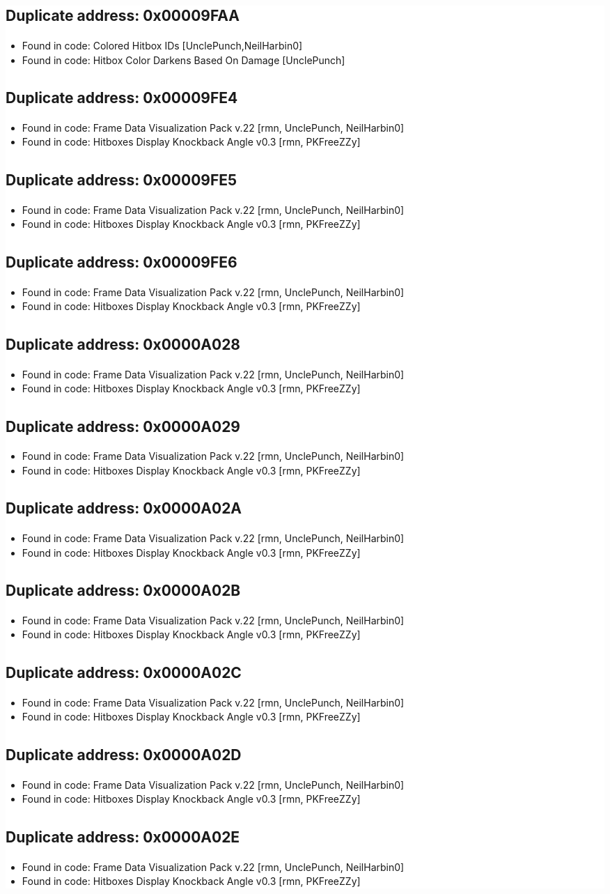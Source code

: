 ## Duplicate address: 0x00009FAA
- Found in code: Colored Hitbox IDs [UnclePunch,NeilHarbin0]
- Found in code: Hitbox Color Darkens Based On Damage [UnclePunch]

## Duplicate address: 0x00009FE4
- Found in code: Frame Data Visualization Pack v.22 [rmn, UnclePunch, NeilHarbin0]
- Found in code: Hitboxes Display Knockback Angle v0.3 [rmn, PKFreeZZy]

## Duplicate address: 0x00009FE5
- Found in code: Frame Data Visualization Pack v.22 [rmn, UnclePunch, NeilHarbin0]
- Found in code: Hitboxes Display Knockback Angle v0.3 [rmn, PKFreeZZy]

## Duplicate address: 0x00009FE6
- Found in code: Frame Data Visualization Pack v.22 [rmn, UnclePunch, NeilHarbin0]
- Found in code: Hitboxes Display Knockback Angle v0.3 [rmn, PKFreeZZy]

## Duplicate address: 0x0000A028
- Found in code: Frame Data Visualization Pack v.22 [rmn, UnclePunch, NeilHarbin0]
- Found in code: Hitboxes Display Knockback Angle v0.3 [rmn, PKFreeZZy]

## Duplicate address: 0x0000A029
- Found in code: Frame Data Visualization Pack v.22 [rmn, UnclePunch, NeilHarbin0]
- Found in code: Hitboxes Display Knockback Angle v0.3 [rmn, PKFreeZZy]

## Duplicate address: 0x0000A02A
- Found in code: Frame Data Visualization Pack v.22 [rmn, UnclePunch, NeilHarbin0]
- Found in code: Hitboxes Display Knockback Angle v0.3 [rmn, PKFreeZZy]

## Duplicate address: 0x0000A02B
- Found in code: Frame Data Visualization Pack v.22 [rmn, UnclePunch, NeilHarbin0]
- Found in code: Hitboxes Display Knockback Angle v0.3 [rmn, PKFreeZZy]

## Duplicate address: 0x0000A02C
- Found in code: Frame Data Visualization Pack v.22 [rmn, UnclePunch, NeilHarbin0]
- Found in code: Hitboxes Display Knockback Angle v0.3 [rmn, PKFreeZZy]

## Duplicate address: 0x0000A02D
- Found in code: Frame Data Visualization Pack v.22 [rmn, UnclePunch, NeilHarbin0]
- Found in code: Hitboxes Display Knockback Angle v0.3 [rmn, PKFreeZZy]

## Duplicate address: 0x0000A02E
- Found in code: Frame Data Visualization Pack v.22 [rmn, UnclePunch, NeilHarbin0]
- Found in code: Hitboxes Display Knockback Angle v0.3 [rmn, PKFreeZZy]
